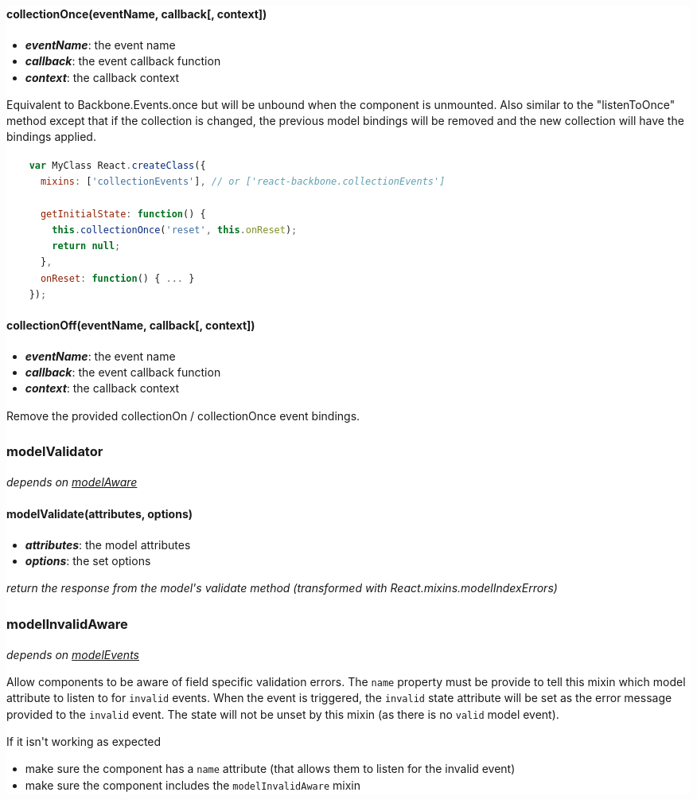 
#### collectionOnce(eventName, callback[, context])
* ***eventName***: the event name
* ***callback***: the event callback function
* ***context***: the callback context

Equivalent to Backbone.Events.once but will be unbound when the component is unmounted.  Also similar to the "listenToOnce" method except that if the collection is changed, the previous model bindings will be removed and the new collection will have the bindings applied.

```javascript
    var MyClass React.createClass({
      mixins: ['collectionEvents'], // or ['react-backbone.collectionEvents']

      getInitialState: function() {
        this.collectionOnce('reset', this.onReset);
        return null;
      },
      onReset: function() { ... }
    });
```

#### collectionOff(eventName, callback[, context])
* ***eventName***: the event name
* ***callback***: the event callback function
* ***context***: the callback context

Remove the provided collectionOn / collectionOnce event bindings.


### modelValidator
*depends on [modelAware](#snippet/package/modelAware)*

#### modelValidate(attributes, options)
* ***attributes***: the model attributes
* ***options***: the set options

*return the response from the model's validate method (transformed with React.mixins.modelIndexErrors)*


### modelInvalidAware
*depends on [modelEvents](#snippet/package/modelEvents)*

Allow components to be aware of field specific validation errors.  The ```name``` property must be provide to tell this mixin which model attribute to listen to for ```invalid``` events.  When the event is triggered, the ```invalid``` state attribute will be set as the error message provided to the ```invalid``` event.  The state will not be unset by this mixin (as there is no ```valid``` model event).

If it isn't working as expected

* make sure the component has a ```name``` attribute (that allows them to listen for the invalid event)
* make sure the component includes the ```modelInvalidAware``` mixin
